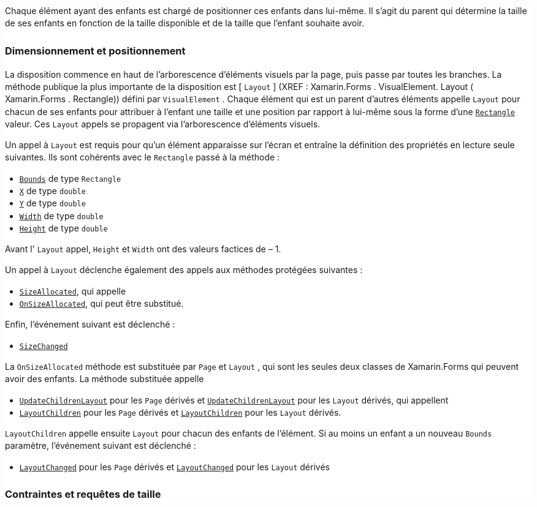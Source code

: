 Chaque élément ayant des enfants est chargé de positionner ces enfants dans lui-même. Il s’agit du parent qui détermine la taille de ses enfants en fonction de la taille disponible et de la taille que l’enfant souhaite avoir.

### <a name="sizing-and-positioning"></a>Dimensionnement et positionnement

La disposition commence en haut de l’arborescence d’éléments visuels par la page, puis passe par toutes les branches. La méthode publique la plus importante de la disposition est [ `Layout` ] (XREF : Xamarin.Forms . VisualElement. Layout ( Xamarin.Forms . Rectangle)) défini par `VisualElement` . Chaque élément qui est un parent d’autres éléments appelle `Layout` pour chacun de ses enfants pour attribuer à l’enfant une taille et une position par rapport à lui-même sous la forme d’une [`Rectangle`](xref:Xamarin.Forms.Rectangle) valeur. Ces `Layout` appels se propagent via l’arborescence d’éléments visuels.

Un appel à `Layout` est requis pour qu’un élément apparaisse sur l’écran et entraîne la définition des propriétés en lecture seule suivantes. Ils sont cohérents avec le `Rectangle` passé à la méthode :

- [`Bounds`](xref:Xamarin.Forms.VisualElement.Bounds) de type `Rectangle`
- [`X`](xref:Xamarin.Forms.VisualElement.X) de type `double`
- [`Y`](xref:Xamarin.Forms.VisualElement.Y) de type `double`
- [`Width`](xref:Xamarin.Forms.VisualElement.Width) de type `double`
- [`Height`](xref:Xamarin.Forms.VisualElement.Height) de type `double`

Avant l' `Layout` appel, `Height` et `Width` ont des valeurs factices de &ndash; 1.

Un appel à `Layout` déclenche également des appels aux méthodes protégées suivantes :

- [`SizeAllocated`](xref:Xamarin.Forms.VisualElement.SizeAllocated(System.Double,System.Double)), qui appelle
- [`OnSizeAllocated`](xref:Xamarin.Forms.VisualElement.OnSizeAllocated(System.Double,System.Double)), qui peut être substitué.

Enfin, l’événement suivant est déclenché :

- [`SizeChanged`](xref:Xamarin.Forms.VisualElement.SizeChanged)

La `OnSizeAllocated` méthode est substituée par `Page` et `Layout` , qui sont les seules deux classes de Xamarin.Forms qui peuvent avoir des enfants. La méthode substituée appelle

- [`UpdateChildrenLayout`](xref:Xamarin.Forms.Page.UpdateChildrenLayout) pour les `Page` dérivés et [`UpdateChildrenLayout`](xref:Xamarin.Forms.Layout.UpdateChildrenLayout) pour les `Layout` dérivés, qui appellent
- [`LayoutChildren`](xref:Xamarin.Forms.Page.LayoutChildren(System.Double,System.Double,System.Double,System.Double)) pour les `Page` dérivés et [`LayoutChildren`](xref:Xamarin.Forms.Layout.LayoutChildren(System.Double,System.Double,System.Double,System.Double)) pour les `Layout` dérivés.

`LayoutChildren` appelle ensuite `Layout` pour chacun des enfants de l’élément. Si au moins un enfant a un nouveau `Bounds` paramètre, l’événement suivant est déclenché :

- [`LayoutChanged`](xref:Xamarin.Forms.Page.LayoutChanged) pour les `Page` dérivés et [`LayoutChanged`](xref:Xamarin.Forms.Layout.LayoutChanged) pour les `Layout` dérivés

### <a name="constraints-and-size-requests"></a>Contraintes et requêtes de taille
